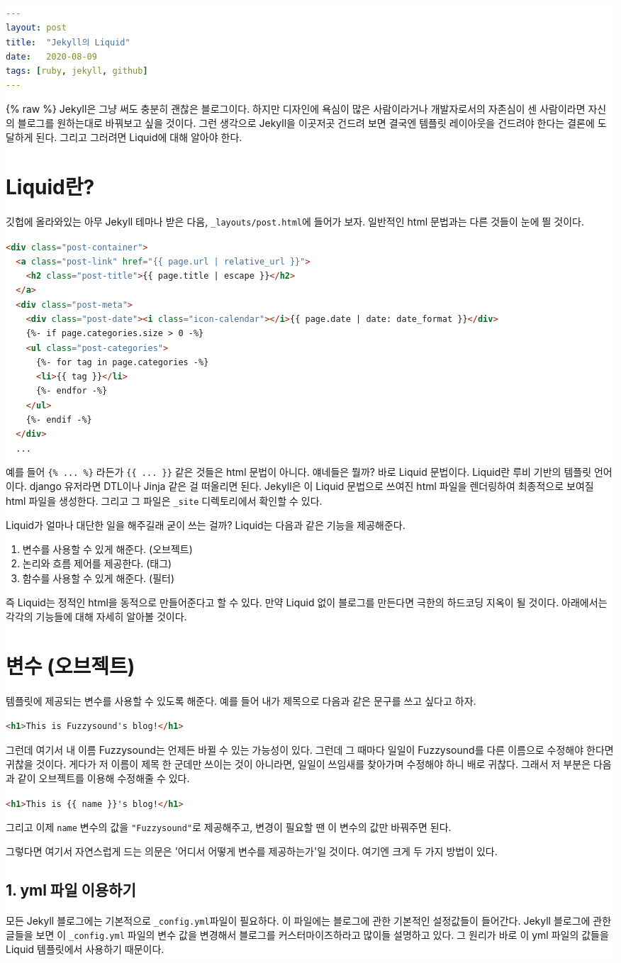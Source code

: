 ```yaml
---
layout: post
title:  "Jekyll의 Liquid"
date:   2020-08-09
tags: [ruby, jekyll, github]
---
```

{% raw %}
Jekyll은 그냥 써도 충분히 괜찮은 블로그이다. 하지만 디자인에 욕심이 많은 사람이라거나 개발자로서의 자존심이 센 사람이라면 자신의 블로그를 원하는대로 바꿔보고 싶을 것이다. 그런 생각으로 Jekyll을 이곳저곳 건드려 보면 결국엔 템플릿 레이아웃을 건드려야 한다는 결론에 도달하게 된다. 그리고 그러려면 Liquid에 대해 알아야 한다.

# Liquid란?
깃헙에 올라와있는 아무 Jekyll 테마나 받은 다음, `_layouts/post.html`에 들어가 보자. 일반적인 html 문법과는 다른 것들이 눈에 띌 것이다.
```html
<div class="post-container">
  <a class="post-link" href="{{ page.url | relative_url }}">
    <h2 class="post-title">{{ page.title | escape }}</h2>
  </a>
  <div class="post-meta">
    <div class="post-date"><i class="icon-calendar"></i>{{ page.date | date: date_format }}</div>
    {%- if page.categories.size > 0 -%}
    <ul class="post-categories">
      {%- for tag in page.categories -%}
      <li>{{ tag }}</li>
      {%- endfor -%}
    </ul>
    {%- endif -%}
  </div>
  ...
```
예를 들어 `{% ... %}` 라든가 `{{ ... }}` 같은 것들은 html 문법이 아니다. 얘네들은 뭘까? 바로 Liquid 문법이다. Liquid란 루비 기반의 템플릿 언어이다. django 유저라면 DTL이나 Jinja 같은 걸 떠올리면 된다. Jekyll은 이 Liquid 문법으로 쓰여진 html 파일을 렌더링하여 최종적으로 보여질 html 파일을 생성한다. 그리고 그 파일은 `_site` 디렉토리에서 확인할 수 있다.

Liquid가 얼마나 대단한 일을 해주길래 굳이 쓰는 걸까? Liquid는 다음과 같은 기능을 제공해준다.

1. 변수를 사용할 수 있게 해준다. (오브젝트)
2. 논리와 흐름 제어를 제공한다. (태그)
3. 함수를 사용할 수 있게 해준다. (필터)

즉 Liquid는 정적인 html을 동적으로 만들어준다고 할 수 있다. 만약 Liquid 없이 블로그를 만든다면 극한의 하드코딩 지옥이 될 것이다. 아래에서는 각각의 기능들에 대해 자세히 알아볼 것이다.

# 변수 (오브젝트)

템플릿에 제공되는 변수를 사용할 수 있도록 해준다. 예를 들어 내가 제목으로 다음과 같은 문구를 쓰고 싶다고 하자.
```html
<h1>This is Fuzzysound's blog!</h1>
```

그런데 여기서 내 이름 Fuzzysound는 언제든 바뀔 수 있는 가능성이 있다. 그런데 그 때마다 일일이 Fuzzysound를 다른 이름으로 수정해야 한다면 귀찮을 것이다. 게다가 저 이름이 제목 한 군데만 쓰이는 것이 아니라면, 일일이 쓰임새를 찾아가며 수정해야 하니 배로 귀찮다. 그래서 저 부분은 다음과 같이 오브젝트를 이용해 수정해줄 수 있다.
```html
<h1>This is {{ name }}'s blog!</h1>
```
그리고 이제 `name` 변수의 값을 `"Fuzzysound"`로 제공해주고, 변경이 필요할 땐 이 변수의 값만 바꿔주면 된다.

그렇다면 여기서 자연스럽게 드는 의문은 '어디서 어떻게 변수를 제공하는가'일 것이다. 여기엔 크게 두 가지 방법이 있다.

## 1. yml 파일 이용하기

모든 Jekyll 블로그에는 기본적으로 `_config.yml`파일이 필요하다. 이 파일에는 블로그에 관한 기본적인 설정값들이 들어간다. Jekyll 블로그에 관한 글들을 보면 이 `_config.yml` 파일의 변수 값을 변경해서 블로그를 커스터마이즈하라고 많이들 설명하고 있다. 그 원리가 바로 이 yml 파일의 값들을 Liquid 템플릿에서 사용하기 때문이다.